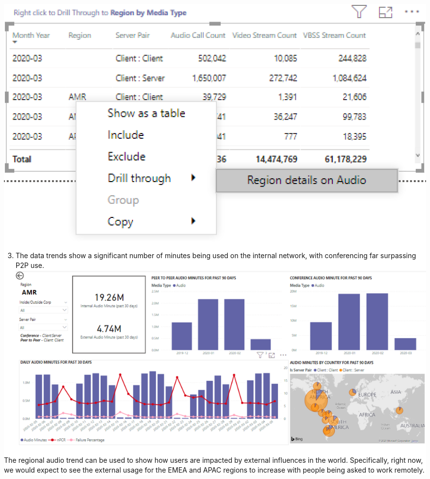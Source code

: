   ![Screenshot: Teams Utilization Reports](media/CQD-teams-utilization-report17.png)

3.  The data trends show a significant number of minutes being used on the internal network, with conferencing far surpassing P2P use.
  ![Screenshot: Teams Utilization Reports](media/CQD-teams-utilization-report18.png)

The regional audio trend can be used to show how users are impacted by external influences in the world. Specifically, right now, we would expect to see the external usage for the EMEA and APAC regions to increase with people being asked to work remotely.
